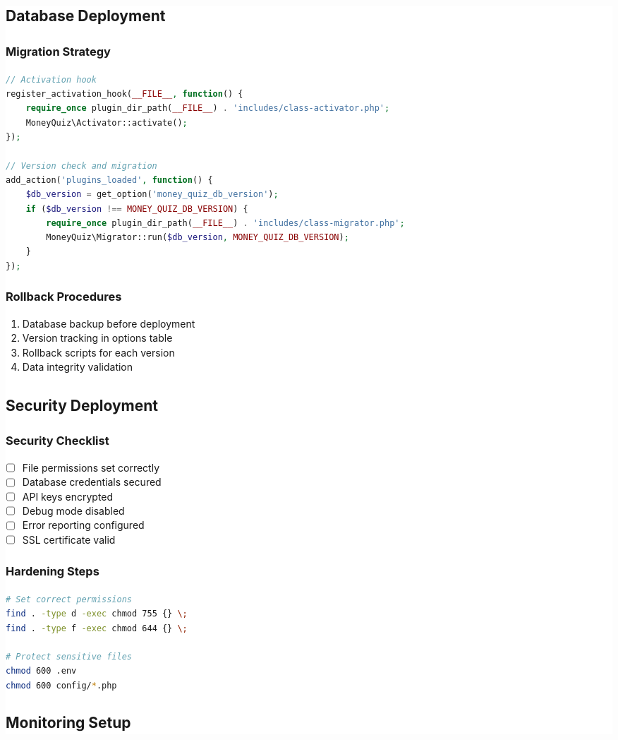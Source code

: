 ## Database Deployment

### Migration Strategy
```php
// Activation hook
register_activation_hook(__FILE__, function() {
    require_once plugin_dir_path(__FILE__) . 'includes/class-activator.php';
    MoneyQuiz\Activator::activate();
});

// Version check and migration
add_action('plugins_loaded', function() {
    $db_version = get_option('money_quiz_db_version');
    if ($db_version !== MONEY_QUIZ_DB_VERSION) {
        require_once plugin_dir_path(__FILE__) . 'includes/class-migrator.php';
        MoneyQuiz\Migrator::run($db_version, MONEY_QUIZ_DB_VERSION);
    }
});
```

### Rollback Procedures
1. Database backup before deployment
2. Version tracking in options table
3. Rollback scripts for each version
4. Data integrity validation

## Security Deployment

### Security Checklist
- [ ] File permissions set correctly
- [ ] Database credentials secured
- [ ] API keys encrypted
- [ ] Debug mode disabled
- [ ] Error reporting configured
- [ ] SSL certificate valid

### Hardening Steps
```bash
# Set correct permissions
find . -type d -exec chmod 755 {} \;
find . -type f -exec chmod 644 {} \;

# Protect sensitive files
chmod 600 .env
chmod 600 config/*.php
```

## Monitoring Setup
